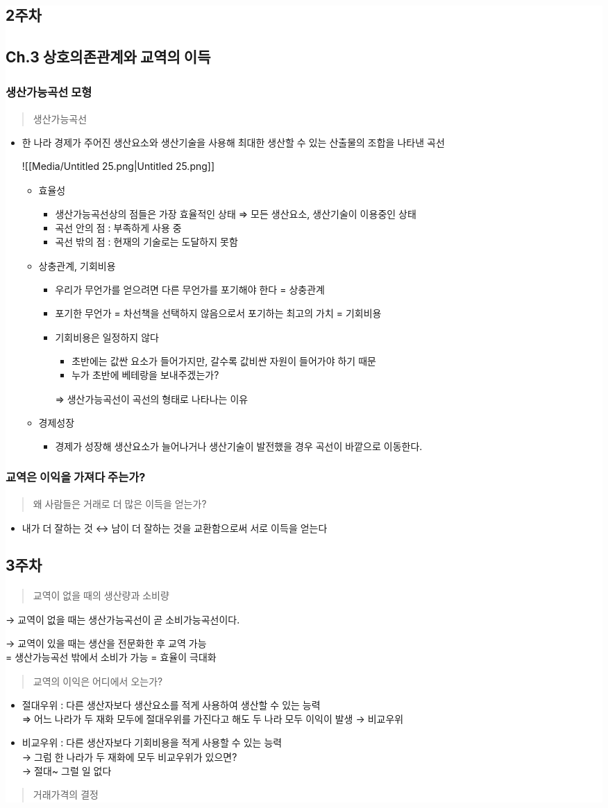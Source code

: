## 2주차

## Ch.3 상호의존관계와 교역의 이득

### 생산가능곡선 모형

> 생산가능곡선

- 한 나라 경제가 주어진 생산요소와 생산기술을 사용해 최대한 생산할 수 있는 산출물의 조합을 나타낸 곡선
    
    ![[Media/Untitled 25.png|Untitled 25.png]]
    
    - 효율성
        - 생산가능곡선상의 점들은 가장 효율적인 상태 ⇒ 모든 생산요소, 생산기술이 이용중인 상태
        - 곡선 안의 점 : 부족하게 사용 중
        - 곡선 밖의 점 : 현재의 기술로는 도달하지 못함
    - 상충관계, 기회비용
        - 우리가 무언가를 얻으려면 다른 무언가를 포기해야 한다 = 상충관계
        - 포기한 무언가 = 차선책을 선택하지 않음으로서 포기하는 최고의 가치 = 기회비용
        - 기회비용은 일정하지 않다
            
            - 초반에는 값싼 요소가 들어가지만, 갈수록 값비싼 자원이 들어가야 하기 때문
            - 누가 초반에 베테랑을 보내주겠는가?
            
            ⇒ 생산가능곡선이 곡선의 형태로 나타나는 이유
            
    - 경제성장
        - 경제가 성장해 생산요소가 늘어나거나 생산기술이 발전했을 경우 곡선이 바깥으로 이동한다.

### 교역은 이익을 가져다 주는가?

> 왜 사람들은 거래로 더 많은 이득을 얻는가?

- 내가 더 잘하는 것 ↔ 남이 더 잘하는 것을 교환함으로써 서로 이득을 얻는다

## 3주차

> 교역이 없을 때의 생산량과 소비량

→ 교역이 없을 때는 생산가능곡선이 곧 소비가능곡선이다.

→ 교역이 있을 때는 생산을 전문화한 후 교역 가능  
= 생산가능곡선 밖에서 소비가 가능 = 효율이 극대화  

> 교역의 이익은 어디에서 오는가?

- 절대우위 : 다른 생산자보다 생산요소를 적게 사용하여 생산할 수 있는 능력  
    ⇒ 어느 나라가 두 재화 모두에 절대우위를 가진다고 해도 두 나라 모두 이익이 발생 → 비교우위  
    
- 비교우위 : 다른 생산자보다 기회비용을 적게 사용할 수 있는 능력  
    → 그럼 한 나라가 두 재화에 모두 비교우위가 있으면?  
    → 절대~ 그럴 일 없다  
    

> 거래가격의 결정
